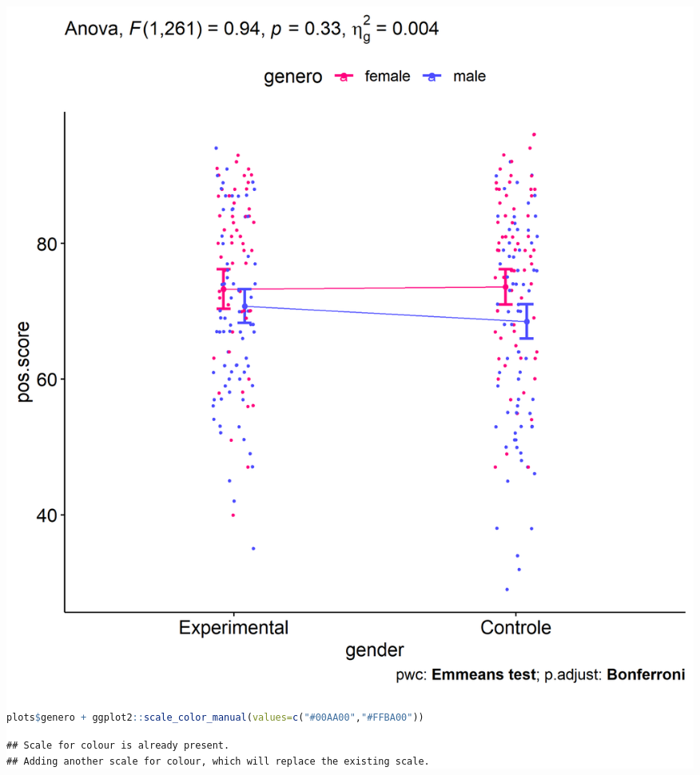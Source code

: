 ![](ancova_files/figure-gfm/unnamed-chunk-45-1.png)

``` r
plots$genero + ggplot2::scale_color_manual(values=c("#00AA00","#FFBA00"))
```

    ## Scale for colour is already present.
    ## Adding another scale for colour, which will replace the existing scale.
